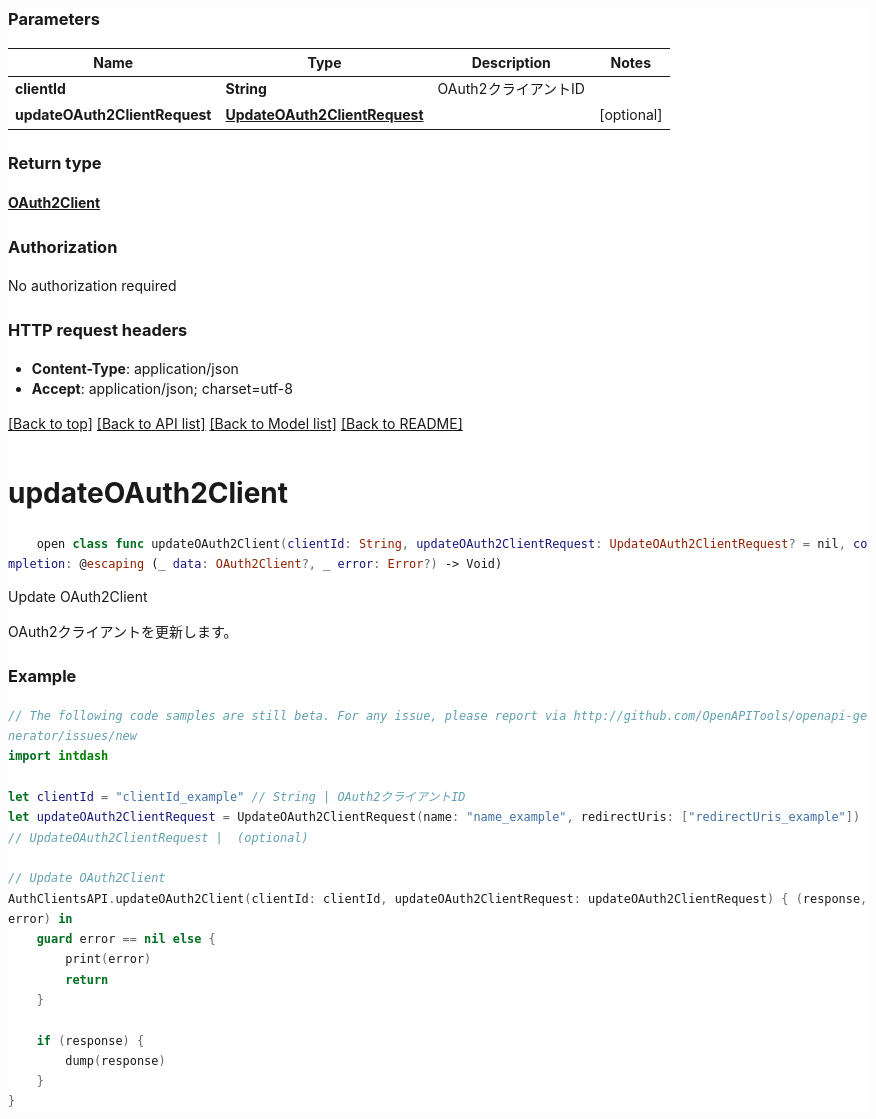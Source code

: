 ### Parameters

Name | Type | Description  | Notes
------------- | ------------- | ------------- | -------------
 **clientId** | **String** | OAuth2クライアントID | 
 **updateOAuth2ClientRequest** | [**UpdateOAuth2ClientRequest**](UpdateOAuth2ClientRequest.md) |  | [optional] 

### Return type

[**OAuth2Client**](OAuth2Client.md)

### Authorization

No authorization required

### HTTP request headers

 - **Content-Type**: application/json
 - **Accept**: application/json; charset=utf-8

[[Back to top]](#) [[Back to API list]](../README.md#documentation-for-api-endpoints) [[Back to Model list]](../README.md#documentation-for-models) [[Back to README]](../README.md)

# **updateOAuth2Client**
```swift
    open class func updateOAuth2Client(clientId: String, updateOAuth2ClientRequest: UpdateOAuth2ClientRequest? = nil, completion: @escaping (_ data: OAuth2Client?, _ error: Error?) -> Void)
```

Update OAuth2Client

OAuth2クライアントを更新します。

### Example
```swift
// The following code samples are still beta. For any issue, please report via http://github.com/OpenAPITools/openapi-generator/issues/new
import intdash

let clientId = "clientId_example" // String | OAuth2クライアントID
let updateOAuth2ClientRequest = UpdateOAuth2ClientRequest(name: "name_example", redirectUris: ["redirectUris_example"]) // UpdateOAuth2ClientRequest |  (optional)

// Update OAuth2Client
AuthClientsAPI.updateOAuth2Client(clientId: clientId, updateOAuth2ClientRequest: updateOAuth2ClientRequest) { (response, error) in
    guard error == nil else {
        print(error)
        return
    }

    if (response) {
        dump(response)
    }
}
```
